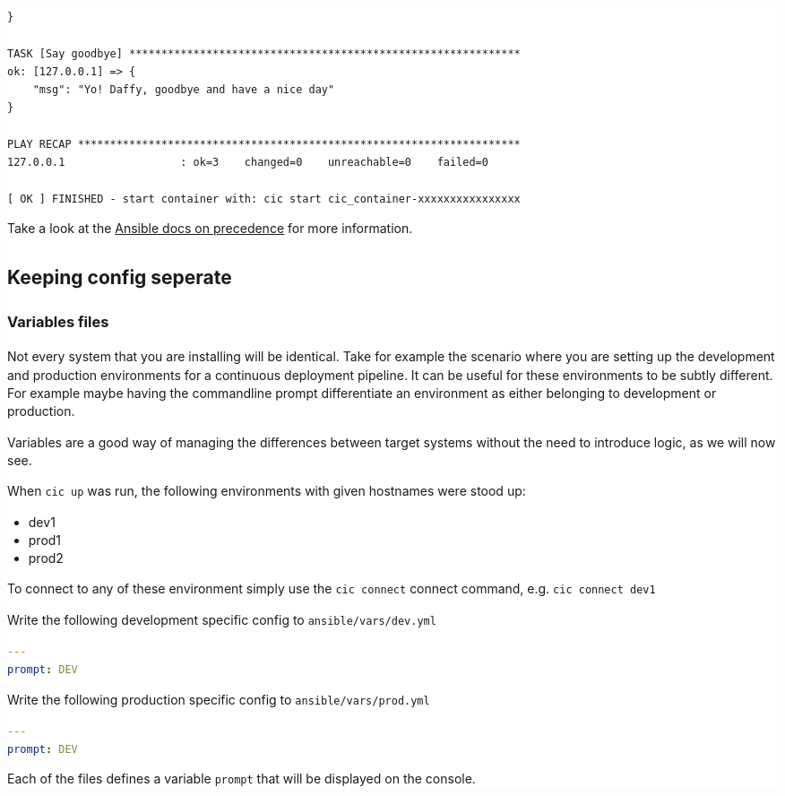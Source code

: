 ```
}

TASK [Say goodbye] *************************************************************
ok: [127.0.0.1] => {
    "msg": "Yo! Daffy, goodbye and have a nice day"
}

PLAY RECAP *********************************************************************
127.0.0.1                  : ok=3    changed=0    unreachable=0    failed=0   

[ OK ] FINISHED - start container with: cic start cic_container-xxxxxxxxxxxxxxxx
```

Take a look at the [Ansible docs on precedence](https://docs.ansible.com/ansible/2.5/user_guide/playbooks_variables.html#variable-precedence-where-should-i-put-a-variable) for more information.

## Keeping config seperate

### Variables files


Not every system that you are installing will be identical. Take for example the scenario where you are setting up the development and production environments for a continuous deployment pipeline. It can be useful for these environments to be subtly different. For example maybe having the commandline prompt differentiate an environment as either belonging to development or production.

Variables are a good way of managing the differences between target systems without the need to introduce logic, as we will now see.



When `cic up` was run, the following environments with given hostnames were  stood up:

- dev1
- prod1
- prod2

To connect to any of these environment simply use the `cic connect` connect command, e.g.  `cic connect dev1`


Write the following development specific config to `ansible/vars/dev.yml`
```YAML
---
prompt: DEV

```


Write the following production specific config to `ansible/vars/prod.yml`
```YAML
---
prompt: DEV

```

Each of the files defines a variable `prompt` that will be displayed on the console.
